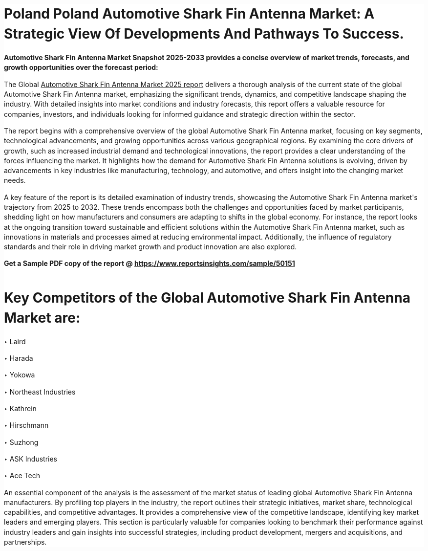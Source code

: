 # Poland Poland Automotive Shark Fin Antenna Market: A Strategic View Of Developments And Pathways To Success.

<strong>Automotive Shark Fin Antenna Market Snapshot 2025-2033 provides a concise overview of market trends, forecasts, and growth opportunities over the forecast period:</strong>

 The Global <a href=https://www.reportsinsights.com/sample/50151>Automotive Shark Fin Antenna Market 2025 report</a> delivers a thorough analysis of the current state of the global Automotive Shark Fin Antenna market, emphasizing the significant trends, dynamics, and competitive landscape shaping the industry. With detailed insights into market conditions and industry forecasts, this report offers a valuable resource for companies, investors, and individuals looking for informed guidance and strategic direction within the sector.

The report begins with a comprehensive overview of the global Automotive Shark Fin Antenna market, focusing on key segments, technological advancements, and growing opportunities across various geographical regions. By examining the core drivers of growth, such as increased industrial demand and technological innovations, the report provides a clear understanding of the forces influencing the market. It highlights how the demand for Automotive Shark Fin Antenna solutions is evolving, driven by advancements in key industries like manufacturing, technology, and automotive, and offers insight into the changing market needs.

A key feature of the report is its detailed examination of industry trends, showcasing the Automotive Shark Fin Antenna market's trajectory from 2025 to 2032. These trends encompass both the challenges and opportunities faced by market participants, shedding light on how manufacturers and consumers are adapting to shifts in the global economy. For instance, the report looks at the ongoing transition toward sustainable and efficient solutions within the Automotive Shark Fin Antenna market, such as innovations in materials and processes aimed at reducing environmental impact. Additionally, the influence of regulatory standards and their role in driving market growth and product innovation are also explored.

<strong>Get a Sample PDF copy of the report @ <a href=https://www.reportsinsights.com/sample/50151>https://www.reportsinsights.com/sample/50151</a></strong>

# <strong>Key Competitors of the Global Automotive Shark Fin Antenna Market are:</strong>

‣ Laird

‣ Harada

‣ Yokowa

‣ Northeast Industries

‣ Kathrein

‣ Hirschmann

‣ Suzhong

‣ ASK Industries

‣ Ace Tech

An essential component of the analysis is the assessment of the market status of leading global Automotive Shark Fin Antenna manufacturers. By profiling top players in the industry, the report outlines their strategic initiatives, market share, technological capabilities, and competitive advantages. It provides a comprehensive view of the competitive landscape, identifying key market leaders and emerging players. This section is particularly valuable for companies looking to benchmark their performance against industry leaders and gain insights into successful strategies, including product development, mergers and acquisitions, and partnerships.
